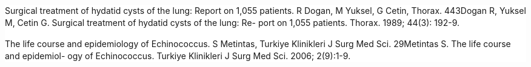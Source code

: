 Surgical treatment of hydatid cysts of the lung: Report on 1,055 patients. R Dogan, M Yuksel, G Cetin, Thorax. 443Dogan R, Yuksel M, Cetin G. Surgical treatment of hydatid cysts of the lung: Re- port on 1,055 patients. Thorax. 1989; 44(3): 192-9.

The life course and epidemiology of Echinococcus. S Metintas, Turkiye Klinikleri J Surg Med Sci. 29Metintas S. The life course and epidemiol- ogy of Echinococcus. Turkiye Klinikleri J Surg Med Sci. 2006; 2(9):1-9.